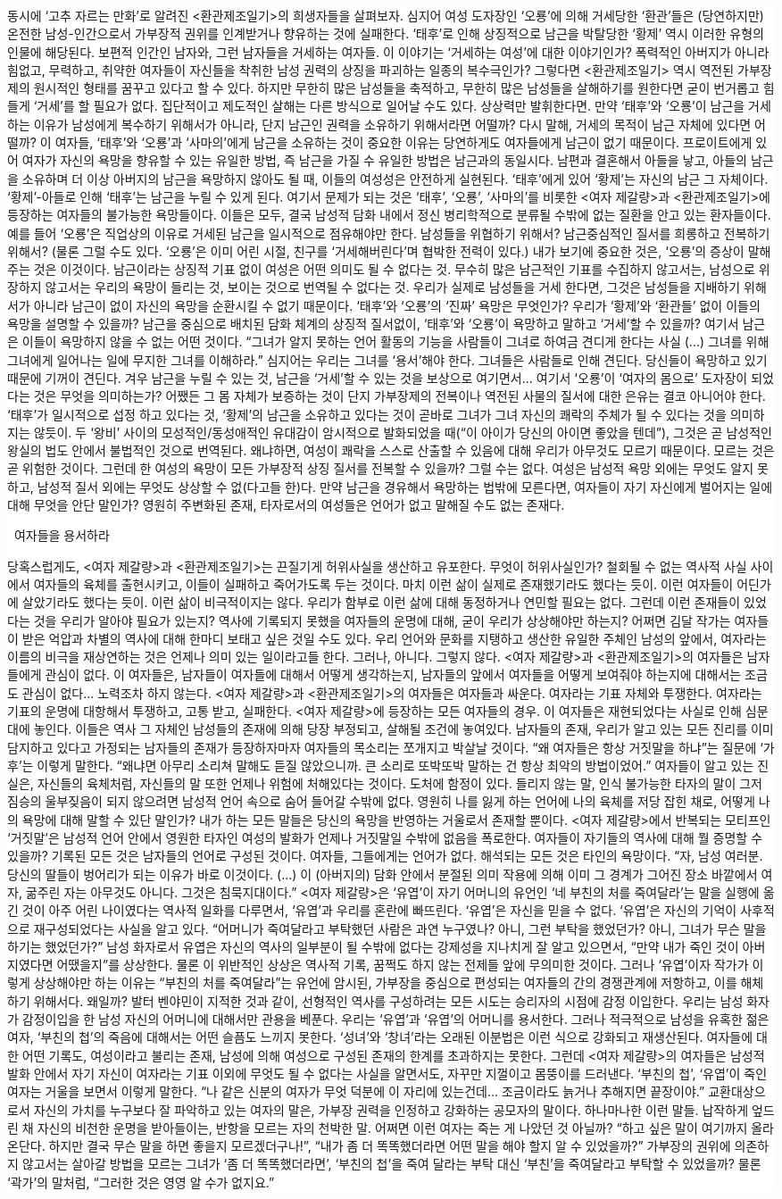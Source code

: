 동시에 ‘고추 자르는 만화’로 알려진 <환관제조일기>의 희생자들을 살펴보자. 심지어 여성 도자장인 ‘오룡’에 의해 거세당한 ‘환관’들은 (당연하지만) 온전한 남성-인간으로서 가부장적 권위를 인계받거나 향유하는 것에 실패한다. ‘태후’로 인해 상징적으로 남근을 박탈당한 ‘황제’ 역시 이러한 유형의 인물에 해당된다. 보편적 인간인 남자와, 그런 남자들을 거세하는 여자들. 이 이야기는 ‘거세하는 여성’에 대한 이야기인가? 폭력적인 아버지가 아니라 힘없고, 무력하고, 취약한 여자들이 자신들을 착취한 남성 권력의 상징을 파괴하는 일종의 복수극인가? 그렇다면 <환관제조일기> 역시 역전된 가부장제의 원시적인 형태를 꿈꾸고 있다고 할 수 있다. 하지만 무한히 많은 남성들을 축적하고, 무한히 많은 남성들을 살해하기를 원한다면 굳이 번거롭고 힘들게 ‘거세’를 할 필요가 없다. 집단적이고 제도적인 살해는 다른 방식으로 일어날 수도 있다. 상상력만 발휘한다면. 만약 ‘태후’와 ‘오룡’이 남근을 거세하는 이유가 남성에게 복수하기 위해서가 아니라, 단지 남근인 권력을 소유하기 위해서라면 어떨까? 다시 말해, 거세의 목적이 남근 자체에 있다면 어떨까? 
이 여자들, ‘태후’와 ‘오룡’과 ‘사마의’에게 남근을 소유하는 것이 중요한 이유는 당연하게도 여자들에게 남근이 없기 때문이다. 프로이트에게 있어 여자가 자신의 욕망을 향유할 수 있는 유일한 방법, 즉 남근을 가질 수 유일한 방법은 남근과의 동일시다. 남편과 결혼해서 아들을 낳고, 아들의 남근을 소유하며 더 이상 아버지의 남근을 욕망하지 않아도 될 때, 이들의 여성성은 안전하게 실현된다. ‘태후’에게 있어 ‘황제’는 자신의 남근 그 자체이다. ‘황제’-아들로 인해 ‘태후’는 남근을 누릴 수 있게 된다. 여기서 문제가 되는 것은 ‘태후’, ‘오룡’, ‘사마의’를 비롯한 <여자 제갈량>과 <환관제조일기>에 등장하는 여자들의 불가능한 욕망들이다. 이들은 모두, 결국 남성적 담화 내에서 정신 병리학적으로 분류될 수밖에 없는 질환을 안고 있는 환자들이다. 예를 들어 ‘오룡’은 직업상의 이유로 거세된 남근을 일시적으로 점유해야만 한다. 남성들을 위협하기 위해서? 남근중심적인 질서를 희롱하고 전복하기 위해서? (물론 그럴 수도 있다. ‘오룡’은 이미 어린 시절, 친구를 ‘거세해버린다’며 협박한 전력이 있다.) 내가 보기에 중요한 것은, ‘오룡’의 증상이 말해주는 것은 이것이다. 남근이라는 상징적 기표 없이 여성은 어떤 의미도 될 수 없다는 것. 무수히 많은 남근적인 기표를 수집하지 않고서는, 남성으로 위장하지 않고서는 우리의 욕망이 들리는 것, 보이는 것으로 번역될 수 없다는 것. 우리가 실제로 남성들을 거세 한다면, 그것은 남성들을 지배하기 위해서가 아니라 남근이 없이 자신의 욕망을 순환시킬 수 없기 때문이다. 
‘태후’와 ‘오룡’의 ‘진짜’ 욕망은 무엇인가? 우리가 ‘황제’와 ‘환관들’ 없이 이들의 욕망을 설명할 수 있을까? 남근을 중심으로 배치된 담화 체계의 상징적 질서없이, ‘태후’와 ‘오룡’이 욕망하고 말하고 ‘거세’할 수 있을까? 여기서 남근은 이들이 욕망하지 않을 수 없는 어떤 것이다. “그녀가 알지 못하는 언어 활동의 기능을 사람들이 그녀로 하여금 견디게 한다는 사실 (...) 그녀를 위해 그녀에게 일어나는 일에 무지한 그녀를 이해하라.” 심지어는 우리는 그녀를 ‘용서’해야 한다. 그녀들은 사람들로 인해 견딘다. 당신들이 욕망하고 있기 때문에 기꺼이 견딘다. 겨우 남근을 누릴 수 있는 것, 남근을 ‘거세’할 수 있는 것을 보상으로 여기면서... 여기서 ‘오룡’이 ‘여자의 몸으로’ 도자장이 되었다는 것은 무엇을 의미하는가? 어쨌든 그 몸 자체가 보증하는 것이 단지 가부장제의 전복이나 역전된 사물의 질서에 대한 은유는 결코 아니어야 한다. ‘태후’가 일시적으로 섭정 하고 있다는 것, ‘황제’의 남근을 소유하고 있다는 것이 곧바로 그녀가 그녀 자신의 쾌락의 주체가 될 수 있다는 것을 의미하지는 않듯이. 두 ‘왕비’ 사이의 모성적인/동성애적인 유대감이 암시적으로 발화되었을 때(“이 아이가 당신의 아이면 좋았을 텐데”), 그것은 곧 남성적인 왕실의 법도 안에서 불법적인 것으로 번역된다. 왜냐하면, 여성이 쾌락을 스스로 산출할 수 있음에 대해 우리가 아무것도 모르기 때문이다. 모르는 것은 곧 위험한 것이다. 그런데 한 여성의 욕망이 모든 가부장적 상징 질서를 전복할 수 있을까? 그럴 수는 없다. 여성은 남성적 욕망 외에는 무엇도 알지 못하고, 남성적 질서 외에는 무엇도 상상할 수 없(다고들 한)다. 만약 남근을 경유해서 욕망하는 법밖에 모른다면, 여자들이 자기 자신에게 벌어지는 일에 대해 무엇을 안단 말인가? 영원히 주변화된 존재, 타자로서의 여성들은 언어가 없고 말해질 수도 없는 존재다. 


   
여자들을 용서하라 

당혹스럽게도, <여자 제갈량>과 <환관제조일기>는 끈질기게 허위사실을 생산하고 유포한다. 무엇이 허위사실인가? 철회될 수 없는 역사적 사실 사이에서 여자들의 육체를 출현시키고, 이들이 실패하고 죽어가도록 두는 것이다. 마치 이런 삶이 실제로 존재했기라도 했다는 듯이. 이런 여자들이 어딘가에 살았기라도 했다는 듯이. 이런 삶이 비극적이지는 않다. 우리가 함부로 이런 삶에 대해 동정하거나 연민할 필요는 없다. 그런데 이런 존재들이 있었다는 것을 우리가 알아야 필요가 있는지? 역사에 기록되지 못했을 여자들의 운명에 대해, 굳이 우리가 상상해야만 하는지? 어쩌면 김달 작가는 여자들이 받은 억압과 차별의 역사에 대해 한마디 보태고 싶은 것일 수도 있다. 우리 언어와 문화를 지탱하고 생산한 유일한 주체인 남성의 앞에서, 여자라는 이름의 비극을 재상연하는 것은 언제나 의미 있는 일이라고들 한다. 그러나, 아니다. 그렇지 않다. <여자 제갈량>과 <환관제조일기>의 여자들은 남자들에게 관심이 없다. 이 여자들은, 남자들이 여자들에 대해서 어떻게 생각하는지, 남자들의 앞에서 여자들을 어떻게 보여줘야 하는지에 대해서는 조금도 관심이 없다... 노력조차 하지 않는다. <여자 제갈량>과 <환관제조일기>의 여자들은 여자들과 싸운다. 여자라는 기표 자체와 투쟁한다. 여자라는 기표의 운명에 대항해서 투쟁하고, 고통 받고, 실패한다. 
<여자 제갈량>에 등장하는 모든 여자들의 경우. 이 여자들은 재현되었다는 사실로 인해 심문대에 놓인다. 이들은 역사 그 자체인 남성들의 존재에 의해 당장 부정되고, 살해될 조건에 놓여있다. 남자들의 존재, 우리가 알고 있는 모든 진리를 이미 담지하고 있다고 가정되는 남자들의 존재가 등장하자마자 여자들의 목소리는 쪼개지고 박살날 것이다. “왜 여자들은 항상 거짓말을 하냐”는 질문에 ‘가후’는 이렇게 말한다. “왜냐면 아무리 소리쳐 말해도 듣질 않았으니까. 큰 소리로 또박또박 말하는 건 항상 최악의 방법이었어.” 여자들이 알고 있는 진실은, 자신들의 육체처럼, 자신들의 말 또한 언제나 위험에 처해있다는 것이다. 도처에 함정이 있다. 들리지 않는 말, 인식 불가능한 타자의 말이 그저 짐승의 울부짖음이 되지 않으려면 남성적 언어 속으로 숨어 들어갈 수밖에 없다. 영원히 나를 잃게 하는 언어에 나의 육체를 저당 잡힌 채로, 어떻게 나의 욕망에 대해 말할 수 있단 말인가? 내가 하는 모든 말들은 당신의 욕망을 반영하는 거울로서 존재할 뿐이다. 
<여자 제갈량>에서 반복되는 모티프인 ‘거짓말’은 남성적 언어 안에서 영원한 타자인 여성의 발화가 언제나 거짓말일 수밖에 없음을 폭로한다. 여자들이 자기들의 역사에 대해 뭘 증명할 수 있을까? 기록된 모든 것은 남자들의 언어로 구성된 것이다. 여자들, 그들에게는 언어가 없다. 해석되는 모든 것은 타인의 욕망이다. “자, 남성 여러분. 당신의 딸들이 벙어리가 되는 이유가 바로 이것이다. (...) 이 (아버지의) 담화 안에서 분절된 의미 작용에 의해 이미 그 경계가 그어진 장소 바깥에서 여자, 굶주린 자는 아무것도 아니다. 그것은 침묵지대이다.” 
<여자 제갈량>은 ‘유엽’이 자기 어머니의 유언인 ‘네 부친의 처를 죽여달라’는 말을 실행에 옮긴 것이 아주 어린 나이였다는 역사적 일화를 다루면서, ‘유엽’과 우리를 혼란에 빠뜨린다. ‘유엽’은 자신을 믿을 수 없다. ‘유엽’은 자신의 기억이 사후적으로 재구성되었다는 사실을 알고 있다. “어머니가 죽여달라고 부탁했던 사람은 과연 누구였나? 아니, 그런 부탁을 했었던가? 아니, 그녀가 무슨 말을 하기는 했었던가?” 남성 화자로서 유엽은 자신의 역사의 일부분이 될 수밖에 없다는 강제성을 지나치게 잘 알고 있으면서, “만약 내가 죽인 것이 아버지였다면 어땠을지”를 상상한다. 물론 이 위반적인 상상은 역사적 기록, 꿈쩍도 하지 않는 전제들 앞에 무의미한 것이다. 그러나 ‘유엽’이자 작가가 이렇게 상상해야만 하는 이유는 “부친의 처를 죽여달라”는 유언에 암시된, 가부장을 중심으로 편성되는 여자들의 간의 경쟁관계에 저항하고, 이를 해체하기 위해서다. 
왜일까? 발터 벤야민이 지적한 것과 같이, 선형적인 역사를 구성하려는 모든 시도는 승리자의 시점에 감정 이입한다. 우리는 남성 화자가 감정이입을 한 남성 자신의 어머니에 대해서만 관용을 베푼다. 우리는 ‘유엽’과 ‘유엽’의 어머니를 용서한다. 그러나 적극적으로 남성을 유혹한 젊은 여자, ‘부친의 첩’의 죽음에 대해서는 어떤 슬픔도 느끼지 못한다. ‘성녀’와 ‘창녀’라는 오래된 이분법은 이런 식으로 강화되고 재생산된다. 여자들에 대한 어떤 기록도, 여성이라고 불리는 존재, 남성에 의해 여성으로 구성된 존재의 한계를 초과하지는 못한다. 
그런데 <여자 제갈량>의 여자들은 남성적 발화 안에서 자기 자신이 여자라는 기표 이외에 무엇도 될 수 없다는 사실을 알면서도, 자꾸만 지껄이고 몸뚱이를 드러낸다. ‘부친의 첩’, ‘유엽’이 죽인 여자는 거울을 보면서 이렇게 말한다. “나 같은 신분의 여자가 무엇 덕분에 이 자리에 있는건데... 조금이라도 늙거나 추해지면 끝장이야.” 교환대상으로서 자신의 가치를 누구보다 잘 파악하고 있는 여자의 말은, 가부장 권력을 인정하고 강화하는 공모자의 말이다. 하나마나한 이런 말들. 납작하게 엎드린 채 자신의 비천한 운명을 받아들이는, 반항을 모르는 자의 천박한 말. 어쩌면 이런 여자는 죽는 게 나았던 것 아닐까? “하고 싶은 말이 여기까지 올라온단다. 하지만 결국 무슨 말을 하면 좋을지 모르겠더구나!”, “내가 좀 더 똑똑했더라면 어떤 말을 해야 할지 알 수 있었을까?” 가부장의 권위에 의존하지 않고서는 살아갈 방법을 모르는 그녀가 ‘좀 더 똑똑했더라면’, ‘부친의 첩’을 죽여 달라는 부탁 대신 ‘부친’을 죽여달라고 부탁할 수 있었을까? 물론 ‘곽가’의 말처럼, “그러한 것은 영영 알 수가 없지요.” 